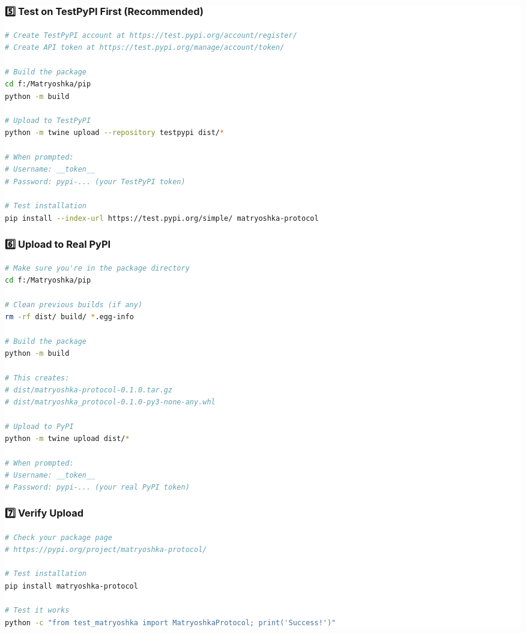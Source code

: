 ### 5️⃣ **Test on TestPyPI First** (Recommended)

```bash
# Create TestPyPI account at https://test.pypi.org/account/register/
# Create API token at https://test.pypi.org/manage/account/token/

# Build the package
cd f:/Matryoshka/pip
python -m build

# Upload to TestPyPI
python -m twine upload --repository testpypi dist/*

# When prompted:
# Username: __token__
# Password: pypi-... (your TestPyPI token)

# Test installation
pip install --index-url https://test.pypi.org/simple/ matryoshka-protocol
```

### 6️⃣ **Upload to Real PyPI**

```bash
# Make sure you're in the package directory
cd f:/Matryoshka/pip

# Clean previous builds (if any)
rm -rf dist/ build/ *.egg-info

# Build the package
python -m build

# This creates:
# dist/matryoshka-protocol-0.1.0.tar.gz
# dist/matryoshka_protocol-0.1.0-py3-none-any.whl

# Upload to PyPI
python -m twine upload dist/*

# When prompted:
# Username: __token__
# Password: pypi-... (your real PyPI token)
```

### 7️⃣ **Verify Upload**

```bash
# Check your package page
# https://pypi.org/project/matryoshka-protocol/

# Test installation
pip install matryoshka-protocol

# Test it works
python -c "from test_matryoshka import MatryoshkaProtocol; print('Success!')"
```
